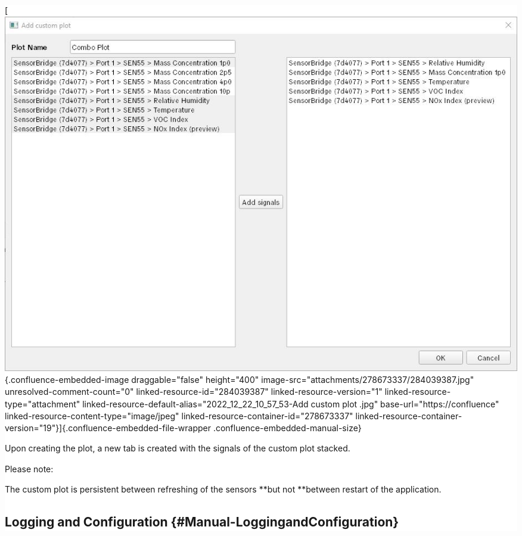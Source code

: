 [![](attachments/278673337/284039387.jpg){.confluence-embedded-image
draggable="false" height="400"
image-src="attachments/278673337/284039387.jpg"
unresolved-comment-count="0" linked-resource-id="284039387"
linked-resource-version="1" linked-resource-type="attachment"
linked-resource-default-alias="2022_12_22_10_57_53-Add custom plot .jpg"
base-url="https://confluence" linked-resource-content-type="image/jpeg"
linked-resource-container-id="278673337"
linked-resource-container-version="19"}]{.confluence-embedded-file-wrapper
.confluence-embedded-manual-size}

Upon creating the plot, a new tab is created with the signals of the
custom plot stacked.

Please note:

The custom plot is persistent between refreshing of the sensors **but
not **between restart of the application.

## Logging and Configuration {#Manual-LoggingandConfiguration}
